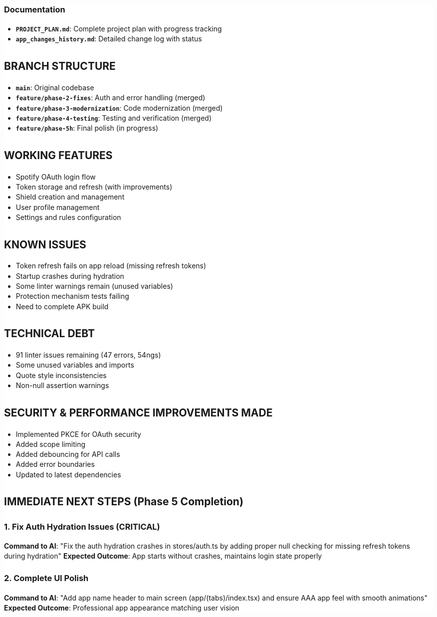 ### Documentation
- **`PROJECT_PLAN.md`**: Complete project plan with progress tracking
- **`app_changes_history.md`**: Detailed change log with status

## BRANCH STRUCTURE
- **`main`**: Original codebase
- **`feature/phase-2-fixes`**: Auth and error handling (merged)
- **`feature/phase-3-modernization`**: Code modernization (merged)
- **`feature/phase-4-testing`**: Testing and verification (merged)
- **`feature/phase-5h`**: Final polish (in progress)

## WORKING FEATURES
- Spotify OAuth login flow
- Token storage and refresh (with improvements)
- Shield creation and management
- User profile management
- Settings and rules configuration

## KNOWN ISSUES
- Token refresh fails on app reload (missing refresh tokens)
- Startup crashes during hydration
- Some linter warnings remain (unused variables)
- Protection mechanism tests failing
- Need to complete APK build

## TECHNICAL DEBT
- 91 linter issues remaining (47 errors, 54ngs)
- Some unused variables and imports
- Quote style inconsistencies
- Non-null assertion warnings

## SECURITY & PERFORMANCE IMPROVEMENTS MADE
- Implemented PKCE for OAuth security
- Added scope limiting
- Added debouncing for API calls
- Added error boundaries
- Updated to latest dependencies

## IMMEDIATE NEXT STEPS (Phase 5 Completion)

### 1. Fix Auth Hydration Issues (CRITICAL)
**Command to AI**: "Fix the auth hydration crashes in stores/auth.ts by adding proper null checking for missing refresh tokens during hydration"
**Expected Outcome**: App starts without crashes, maintains login state properly

### 2. Complete UI Polish
**Command to AI**: "Add app name header to main screen (app/(tabs)/index.tsx) and ensure AAA app feel with smooth animations"
**Expected Outcome**: Professional app appearance matching user vision
